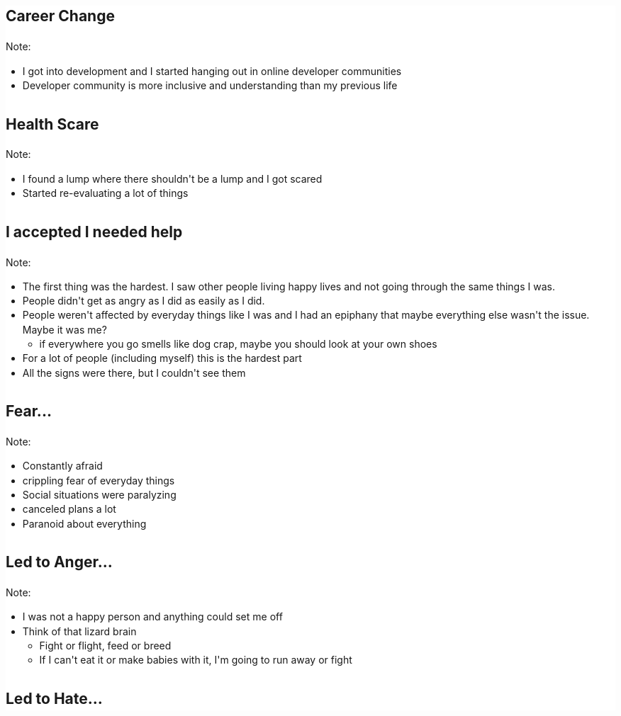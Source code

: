 

## Career Change

Note:
- I got into development and I started hanging out in online developer communities
- Developer community is more inclusive and understanding than my previous life



## Health Scare

Note:
- I found a lump where there shouldn't be a lump and I got scared
- Started re-evaluating a lot of things



## I accepted I needed help

Note:
- The first thing was the hardest. I saw other people living happy lives and not going through the same things I was.
- People didn't get as angry as I did as easily as I did.
- People weren't affected by everyday things like I was and I had an epiphany that maybe everything else wasn't the issue. Maybe it was me?
    - if everywhere you go smells like dog crap, maybe you should look at your own shoes
- For a lot of people (including myself) this is the hardest part
- All the signs were there, but I couldn't see them




## Fear...

Note:
- Constantly afraid
- crippling fear of everyday things
- Social situations were paralyzing
- canceled plans a lot
- Paranoid about everything




## Led to Anger...

Note:
- I was not a happy person and anything could set me off
- Think of that lizard brain
    - Fight or flight, feed or breed
    - If I can't eat it or make babies with it, I'm going to run away or fight




## Led to Hate...
